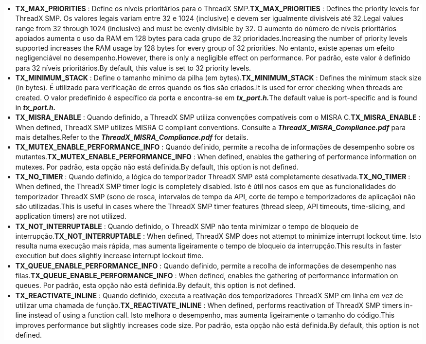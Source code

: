 - <span data-ttu-id="0d0f9-240">**TX_MAX_PRIORITIES** : Define os níveis prioritários para o ThreadX SMP.</span><span class="sxs-lookup"><span data-stu-id="0d0f9-240">**TX_MAX_PRIORITIES** : Defines the priority levels for ThreadX SMP.</span></span> <span data-ttu-id="0d0f9-241">Os valores legais variam entre 32 e 1024 (inclusive) e devem ser igualmente divisíveis até 32.</span><span class="sxs-lookup"><span data-stu-id="0d0f9-241">Legal values range from 32 through 1024 (inclusive) and must be evenly divisible by 32.</span></span> <span data-ttu-id="0d0f9-242">O aumento do número de níveis prioritários apoiados aumenta o uso da RAM em 128 bytes para cada grupo de 32 prioridades.</span><span class="sxs-lookup"><span data-stu-id="0d0f9-242">Increasing the number of priority levels supported increases the RAM usage by 128 bytes for every group of 32 priorities.</span></span> <span data-ttu-id="0d0f9-243">No entanto, existe apenas um efeito negligenciável no desempenho.</span><span class="sxs-lookup"><span data-stu-id="0d0f9-243">However, there is only a negligible effect on performance.</span></span> <span data-ttu-id="0d0f9-244">Por padrão, este valor é definido para 32 níveis prioritários.</span><span class="sxs-lookup"><span data-stu-id="0d0f9-244">By default, this value is set to 32 priority levels.</span></span>
- <span data-ttu-id="0d0f9-245">**TX_MINIMUM_STACK** : Define o tamanho mínimo da pilha (em bytes).</span><span class="sxs-lookup"><span data-stu-id="0d0f9-245">**TX_MINIMUM_STACK** : Defines the minimum stack size (in bytes).</span></span> <span data-ttu-id="0d0f9-246">É utilizado para verificação de erros quando os fios são criados.</span><span class="sxs-lookup"><span data-stu-id="0d0f9-246">It is used for error checking when threads are created.</span></span> <span data-ttu-id="0d0f9-247">O valor predefinido é específico da porta e encontra-se em **_tx_port.h._**</span><span class="sxs-lookup"><span data-stu-id="0d0f9-247">The default value is port-specific and is found in **_tx_port.h._**</span></span>
- <span data-ttu-id="0d0f9-248">**TX_MISRA_ENABLE** : Quando definido, a ThreadX SMP utiliza convenções compatíveis com o MISRA C.</span><span class="sxs-lookup"><span data-stu-id="0d0f9-248">**TX_MISRA_ENABLE** : When defined, ThreadX SMP utilizes MISRA C compliant conventions.</span></span> <span data-ttu-id="0d0f9-249">Consulte a **_ThreadX_MISRA_Compliance.pdf_** para mais detalhes.</span><span class="sxs-lookup"><span data-stu-id="0d0f9-249">Refer to the **_ThreadX_MISRA_Compliance.pdf_** for details.</span></span>
- <span data-ttu-id="0d0f9-250">**TX_MUTEX_ENABLE_PERFORMANCE_INFO** : Quando definido, permite a recolha de informações de desempenho sobre os mutantes.</span><span class="sxs-lookup"><span data-stu-id="0d0f9-250">**TX_MUTEX_ENABLE_PERFORMANCE_INFO** : When defined, enables the gathering of performance information on mutexes.</span></span> <span data-ttu-id="0d0f9-251">Por padrão, esta opção não está definida.</span><span class="sxs-lookup"><span data-stu-id="0d0f9-251">By default, this option is not defined.</span></span>
- <span data-ttu-id="0d0f9-252">**TX_NO_TIMER** : Quando definido, a lógica do temporizador ThreadX SMP está completamente desativada.</span><span class="sxs-lookup"><span data-stu-id="0d0f9-252">**TX_NO_TIMER** : When defined, the ThreadX SMP timer logic is completely disabled.</span></span> <span data-ttu-id="0d0f9-253">Isto é útil nos casos em que as funcionalidades do temporizador ThreadX SMP (sono de rosca, intervalos de tempo da API, corte de tempo e temporizadores de aplicação) não são utilizadas.</span><span class="sxs-lookup"><span data-stu-id="0d0f9-253">This is useful in cases where the ThreadX SMP timer features (thread sleep, API timeouts, time-slicing, and application timers) are not utilized.</span></span>
- <span data-ttu-id="0d0f9-254">**TX_NOT_INTERRUPTABLE** : Quando definido, o ThreadX SMP não tenta minimizar o tempo de bloqueio de interrupção.</span><span class="sxs-lookup"><span data-stu-id="0d0f9-254">**TX_NOT_INTERRUPTABLE** : When defined, ThreadX SMP does not attempt to minimize interrupt lockout time.</span></span> <span data-ttu-id="0d0f9-255">Isto resulta numa execução mais rápida, mas aumenta ligeiramente o tempo de bloqueio da interrupção.</span><span class="sxs-lookup"><span data-stu-id="0d0f9-255">This results in faster execution but does slightly increase interrupt lockout time.</span></span>
- <span data-ttu-id="0d0f9-256">**TX_QUEUE_ENABLE_PERFORMANCE_INFO** : Quando definido, permite a recolha de informações de desempenho nas filas.</span><span class="sxs-lookup"><span data-stu-id="0d0f9-256">**TX_QUEUE_ENABLE_PERFORMANCE_INFO** : When defined, enables the gathering of performance information on queues.</span></span> <span data-ttu-id="0d0f9-257">Por padrão, esta opção não está definida.</span><span class="sxs-lookup"><span data-stu-id="0d0f9-257">By default, this option is not defined.</span></span>
- <span data-ttu-id="0d0f9-258">**TX_REACTIVATE_INLINE** : Quando definido, executa a reativação dos temporizadores ThreadX SMP em linha em vez de utilizar uma chamada de função.</span><span class="sxs-lookup"><span data-stu-id="0d0f9-258">**TX_REACTIVATE_INLINE** : When defined, performs reactivation of ThreadX SMP timers in-line instead of using a function call.</span></span> <span data-ttu-id="0d0f9-259">Isto melhora o desempenho, mas aumenta ligeiramente o tamanho do código.</span><span class="sxs-lookup"><span data-stu-id="0d0f9-259">This improves performance but slightly increases code size.</span></span> <span data-ttu-id="0d0f9-260">Por padrão, esta opção não está definida.</span><span class="sxs-lookup"><span data-stu-id="0d0f9-260">By default, this option is not defined.</span></span>